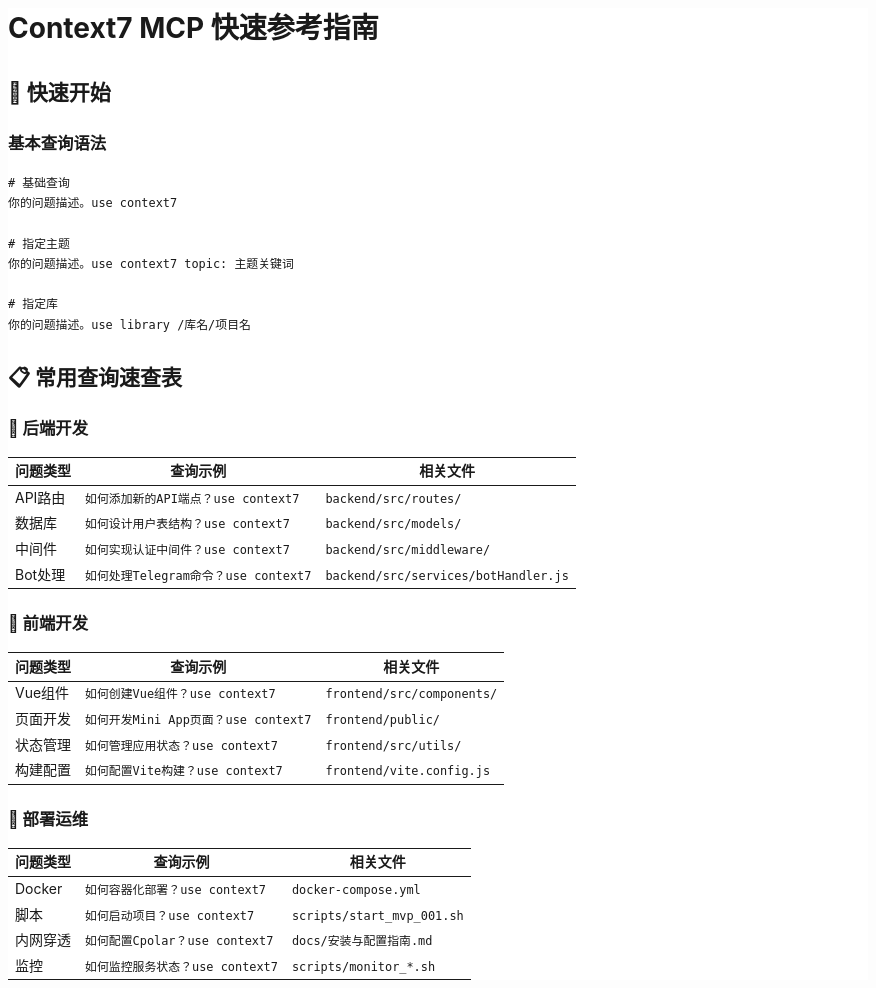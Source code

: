 # Context7 MCP 快速参考指南

## 🚀 快速开始

### 基本查询语法
```
# 基础查询
你的问题描述。use context7

# 指定主题
你的问题描述。use context7 topic: 主题关键词

# 指定库
你的问题描述。use library /库名/项目名
```

## 📋 常用查询速查表

### 🔧 后端开发
| 问题类型 | 查询示例 | 相关文件 |
|---------|---------|---------|
| API路由 | `如何添加新的API端点？use context7` | `backend/src/routes/` |
| 数据库 | `如何设计用户表结构？use context7` | `backend/src/models/` |
| 中间件 | `如何实现认证中间件？use context7` | `backend/src/middleware/` |
| Bot处理 | `如何处理Telegram命令？use context7` | `backend/src/services/botHandler.js` |

### 🎨 前端开发
| 问题类型 | 查询示例 | 相关文件 |
|---------|---------|---------|
| Vue组件 | `如何创建Vue组件？use context7` | `frontend/src/components/` |
| 页面开发 | `如何开发Mini App页面？use context7` | `frontend/public/` |
| 状态管理 | `如何管理应用状态？use context7` | `frontend/src/utils/` |
| 构建配置 | `如何配置Vite构建？use context7` | `frontend/vite.config.js` |

### 🚀 部署运维
| 问题类型 | 查询示例 | 相关文件 |
|---------|---------|---------|
| Docker | `如何容器化部署？use context7` | `docker-compose.yml` |
| 脚本 | `如何启动项目？use context7` | `scripts/start_mvp_001.sh` |
| 内网穿透 | `如何配置Cpolar？use context7` | `docs/安装与配置指南.md` |
| 监控 | `如何监控服务状态？use context7` | `scripts/monitor_*.sh` |

